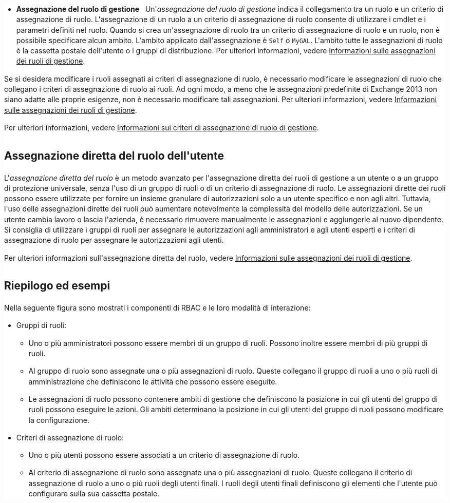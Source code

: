   - **Assegnazione del ruolo di gestione**   Un'*assegnazione del ruolo di gestione* indica il collegamento tra un ruolo e un criterio di assegnazione di ruolo. L'assegnazione di un ruolo a un criterio di assegnazione di ruolo consente di utilizzare i cmdlet e i parametri definiti nel ruolo. Quando si crea un'assegnazione di ruolo tra un criterio di assegnazione di ruolo e un ruolo, non è possibile specificare alcun ambito. L'ambito applicato dall'assegnazione è `Self` o `MyGAL`. L'ambito tutte le assegnazioni di ruolo è la cassetta postale dell'utente o i gruppi di distribuzione. Per ulteriori informazioni, vedere [Informazioni sulle assegnazioni dei ruoli di gestione](understanding-management-role-assignments-exchange-2013-help.md).

Se si desidera modificare i ruoli assegnati ai criteri di assegnazione di ruolo, è necessario modificare le assegnazioni di ruolo che collegano i criteri di assegnazione di ruolo ai ruoli. Ad ogni modo, a meno che le assegnazioni predefinite di Exchange 2013 non siano adatte alle proprie esigenze, non è necessario modificare tali assegnazioni. Per ulteriori informazioni, vedere [Informazioni sulle assegnazioni dei ruoli di gestione](understanding-management-role-assignments-exchange-2013-help.md).

Per ulteriori informazioni, vedere [Informazioni sui criteri di assegnazione di ruolo di gestione](understanding-management-role-assignment-policies-exchange-2013-help.md).

## Assegnazione diretta del ruolo dell'utente

L'*assegnazione diretta del ruolo* è un metodo avanzato per l'assegnazione diretta dei ruoli di gestione a un utente o a un gruppo di protezione universale, senza l'uso di un gruppo di ruoli o di un criterio di assegnazione di ruolo. Le assegnazioni dirette dei ruoli possono essere utilizzate per fornire un insieme granulare di autorizzazioni solo a un utente specifico e non agli altri. Tuttavia, l'uso delle assegnazioni dirette dei ruoli può aumentare notevolmente la complessità del modello delle autorizzazioni. Se un utente cambia lavoro o lascia l'azienda, è necessario rimuovere manualmente le assegnazioni e aggiungerle al nuovo dipendente. Si consiglia di utilizzare i gruppi di ruoli per assegnare le autorizzazioni agli amministratori e agli utenti esperti e i criteri di assegnazione di ruolo per assegnare le autorizzazioni agli utenti.

Per ulteriori informazioni sull'assegnazione diretta del ruolo, vedere [Informazioni sulle assegnazioni dei ruoli di gestione](understanding-management-role-assignments-exchange-2013-help.md).

## Riepilogo ed esempi

Nella seguente figura sono mostrati i componenti di RBAC e le loro modalità di interazione:

  - Gruppi di ruoli:
    
      - Uno o più amministratori possono essere membri di un gruppo di ruoli. Possono inoltre essere membri di più gruppi di ruoli.
    
      - Al gruppo di ruolo sono assegnate una o più assegnazioni di ruolo. Queste collegano il gruppo di ruoli a uno o più ruoli di amministrazione che definiscono le attività che possono essere eseguite.
    
      - Le assegnazioni di ruolo possono contenere ambiti di gestione che definiscono la posizione in cui gli utenti del gruppo di ruoli possono eseguire le azioni. Gli ambiti determinano la posizione in cui gli utenti del gruppo di ruoli possono modificare la configurazione.

  - Criteri di assegnazione di ruolo:
    
      - Uno o più utenti possono essere associati a un criterio di assegnazione di ruolo.
    
      - Al criterio di assegnazione di ruolo sono assegnate una o più assegnazioni di ruolo. Queste collegano il criterio di assegnazione di ruolo a uno o più ruoli degli utenti finali. I ruoli degli utenti finali definiscono gli elementi che l'utente può configurare sulla sua cassetta postale.
    